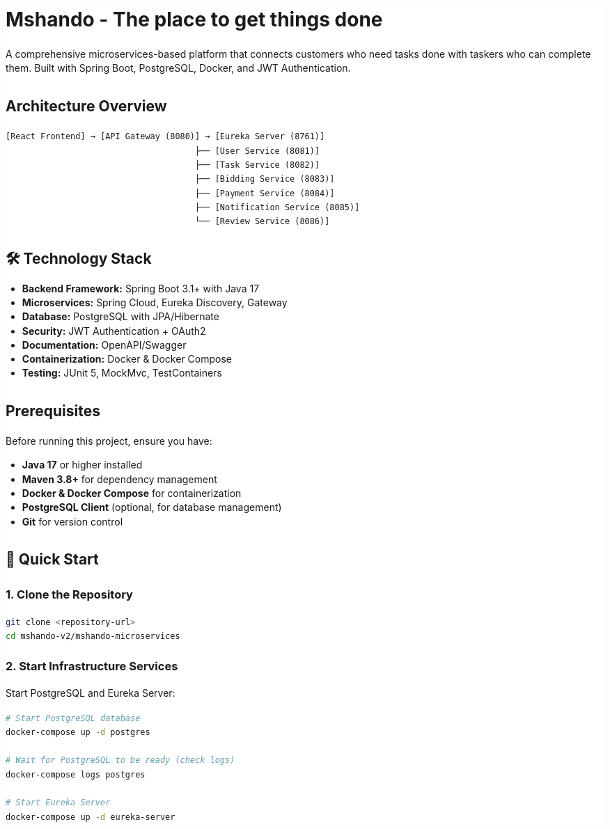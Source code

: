 # Mshando - The place to get things done

A comprehensive microservices-based platform that connects customers who need tasks done with taskers who can complete them. Built with Spring Boot, PostgreSQL, Docker, and JWT Authentication.

## Architecture Overview

```
[React Frontend] → [API Gateway (8080)] → [Eureka Server (8761)]
                                      ├── [User Service (8081)]
                                      ├── [Task Service (8082)]
                                      ├── [Bidding Service (8083)]
                                      ├── [Payment Service (8084)]
                                      ├── [Notification Service (8085)]
                                      └── [Review Service (8086)]
```

## 🛠️ Technology Stack

- **Backend Framework:** Spring Boot 3.1+ with Java 17
- **Microservices:** Spring Cloud, Eureka Discovery, Gateway
- **Database:** PostgreSQL with JPA/Hibernate
- **Security:** JWT Authentication + OAuth2
- **Documentation:** OpenAPI/Swagger
- **Containerization:** Docker & Docker Compose
- **Testing:** JUnit 5, MockMvc, TestContainers

## Prerequisites

Before running this project, ensure you have:

- **Java 17** or higher installed
- **Maven 3.8+** for dependency management
- **Docker & Docker Compose** for containerization
- **PostgreSQL Client** (optional, for database management)
- **Git** for version control

## 🚀 Quick Start

### 1. Clone the Repository

```bash
git clone <repository-url>
cd mshando-v2/mshando-microservices
```

### 2. Start Infrastructure Services

Start PostgreSQL and Eureka Server:

```bash
# Start PostgreSQL database
docker-compose up -d postgres

# Wait for PostgreSQL to be ready (check logs)
docker-compose logs postgres

# Start Eureka Server
docker-compose up -d eureka-server
```
